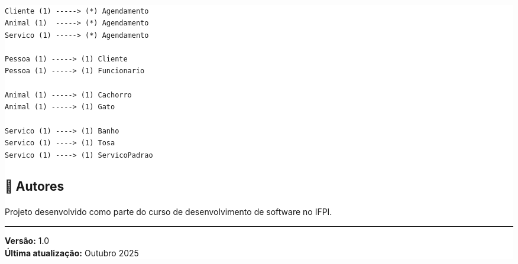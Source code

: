 ```
Cliente (1) -----> (*) Agendamento
Animal (1)  -----> (*) Agendamento
Servico (1) -----> (*) Agendamento

Pessoa (1) -----> (1) Cliente
Pessoa (1) -----> (1) Funcionario

Animal (1) -----> (1) Cachorro
Animal (1) -----> (1) Gato

Servico (1) ----> (1) Banho
Servico (1) ----> (1) Tosa
Servico (1) ----> (1) ServicoPadrao
```

## 👥 Autores

Projeto desenvolvido como parte do curso de desenvolvimento de software no IFPI.

---

**Versão:** 1.0  
**Última atualização:** Outubro 2025
